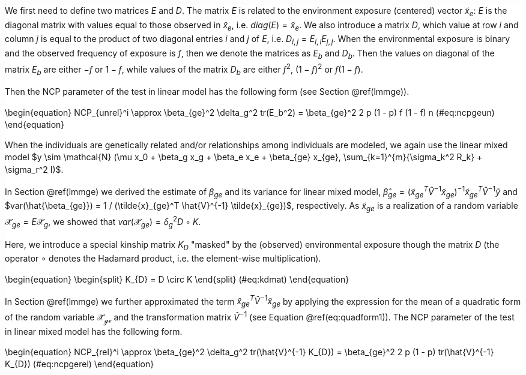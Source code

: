 We first need to define two matrices $E$ and $D$.
The matrix $E$ is related to the environment exposure (centered) vector $\tilde{x}_e$:
$E$ is the diagonal matrix with values equal to those observed in $\tilde{x}_e$, 
i.e. $diag(E) = \tilde{x}_e$.
We also introduce a matrix $D$, 
which value at row $i$ and column $j$ is equal to the product 
of two diagonal entries $i$ and $j$ of $E$,
i.e. $D_{i,j} = E_{i,i} E_{j,j}$.
When the environmental exposure is binary and the observed frequency of exposure is $f$,
then we denote the matrices as $E_b$ and $D_b$.
Then the values on diagonal of the matrix $E_b$ are either $-f$ or $1 - f$,
while values of the matrix $D_b$ are either $f^2$, $(1 - f)^2$ or $f (1 - f)$.

Then the NCP parameter of the test in linear model has the following form (see Section \@ref(lmmge)).

\begin{equation}
NCP_{unrel}^i \approx \beta_{ge}^2 \delta_g^2 tr(E_b^2) = \beta_{ge}^2 2 p (1 - p) f (1 - f) n 
(\#eq:ncpgeun)
\end{equation}

When the individuals are genetically related and/or relationships among individuals are modeled,
we again use the linear mixed model 
$y \sim \mathcal{N} (\mu x_0 + \beta_g x_g + \beta_e x_e + \beta_{ge} x_{ge}, \sum_{k=1}^{m}{\sigma_k^2 R_k} + \sigma_r^2 I)$.

In Section \@ref(lmmge) we derived the estimate of $\beta_{ge}$ and its variance for linear mixed model,
$\hat{\beta}_{ge}  = \left(\tilde{x}_{ge}^T \hat{V}^{-1} \tilde{x}_{ge}\right)^{-1} \tilde{x}_{ge}^T \hat{V}^{-1} \tilde{y}$
and $var(\hat{\beta_{ge}}) = 1 / (\tilde{x}_{ge}^T \hat{V}^{-1} \tilde{x}_{ge})$, respectively.
As $\tilde{x}_{ge}$ is a realization of 
a random variable $\mathcal{\tilde{X}}_{ge} = E \mathcal{\tilde{X}}_{g}$,
we showed that $var(\mathcal{\tilde{X}}_{ge}) = \delta_g^2 D \circ K$.

Here, we introduce a special kinship matrix $K_{D}$
"masked" by the (observed) environmental exposure though the matrix $D$
(the operator $\circ$ denotes the Hadamard product, i.e. the element-wise multiplication).

\begin{equation}
\begin{split}
K_{D} =  D \circ K
\end{split}
(\#eq:kdmat)
\end{equation}

In Section \@ref(lmmge) we further approximated the term 
$\tilde{x}_{ge}^T \hat{V}^{-1} \tilde{x}_{ge}$ 
by applying  the expression for the mean of a quadratic form 
of the random variable $\mathcal{\tilde{X}_{ge}}$ and the transformation matrix $\hat{V}^{-1}$
(see Equation \@ref(eq:quadform1)).
The NCP parameter of the test in linear mixed model has the following form.

\begin{equation}
NCP_{rel}^i \approx \beta_{ge}^2 \delta_g^2 tr(\hat{V}^{-1} K_{D}) = \beta_{ge}^2 2 p (1 - p) tr(\hat{V}^{-1} K_{D})
(\#eq:ncpgerel)
\end{equation}
